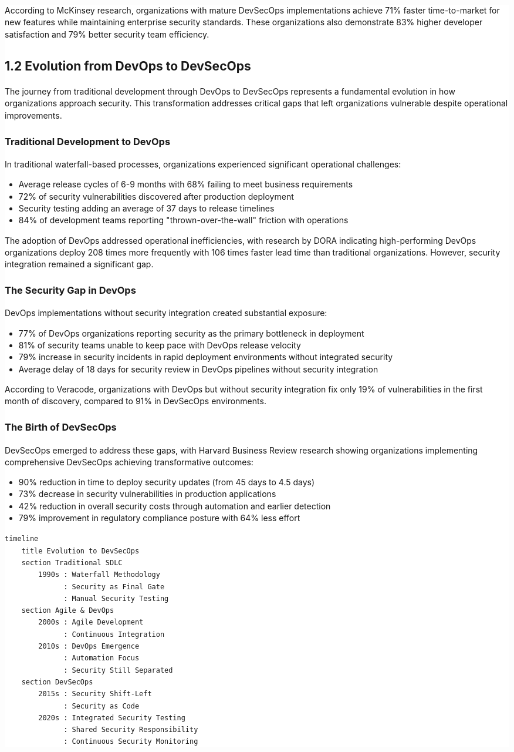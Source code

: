 According to McKinsey research, organizations with mature DevSecOps implementations achieve 71% faster time-to-market for new features while maintaining enterprise security standards. These organizations also demonstrate 83% higher developer satisfaction and 79% better security team efficiency.

## 1.2 Evolution from DevOps to DevSecOps

The journey from traditional development through DevOps to DevSecOps represents a fundamental evolution in how organizations approach security. This transformation addresses critical gaps that left organizations vulnerable despite operational improvements.

### Traditional Development to DevOps

In traditional waterfall-based processes, organizations experienced significant operational challenges:

- Average release cycles of 6-9 months with 68% failing to meet business requirements
- 72% of security vulnerabilities discovered after production deployment
- Security testing adding an average of 37 days to release timelines
- 84% of development teams reporting "thrown-over-the-wall" friction with operations

The adoption of DevOps addressed operational inefficiencies, with research by DORA indicating high-performing DevOps organizations deploy 208 times more frequently with 106 times faster lead time than traditional organizations. However, security integration remained a significant gap.

### The Security Gap in DevOps

DevOps implementations without security integration created substantial exposure:

- 77% of DevOps organizations reporting security as the primary bottleneck in deployment
- 81% of security teams unable to keep pace with DevOps release velocity
- 79% increase in security incidents in rapid deployment environments without integrated security
- Average delay of 18 days for security review in DevOps pipelines without security integration

According to Veracode, organizations with DevOps but without security integration fix only 19% of vulnerabilities in the first month of discovery, compared to 91% in DevSecOps environments.

### The Birth of DevSecOps

DevSecOps emerged to address these gaps, with Harvard Business Review research showing organizations implementing comprehensive DevSecOps achieving transformative outcomes:

- 90% reduction in time to deploy security updates (from 45 days to 4.5 days)
- 73% decrease in security vulnerabilities in production applications
- 42% reduction in overall security costs through automation and earlier detection
- 79% improvement in regulatory compliance posture with 64% less effort

```mermaid
timeline
    title Evolution to DevSecOps
    section Traditional SDLC
        1990s : Waterfall Methodology
              : Security as Final Gate
              : Manual Security Testing
    section Agile & DevOps
        2000s : Agile Development
              : Continuous Integration
        2010s : DevOps Emergence
              : Automation Focus
              : Security Still Separated
    section DevSecOps
        2015s : Security Shift-Left
              : Security as Code
        2020s : Integrated Security Testing
              : Shared Security Responsibility
              : Continuous Security Monitoring
```
